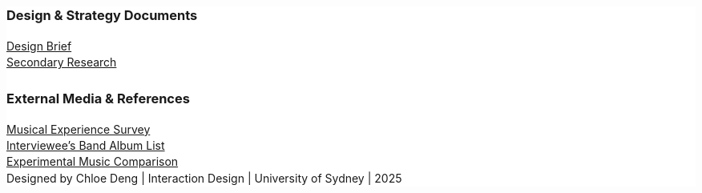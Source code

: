 
<section class="section">
  <h3>Design & Strategy Documents</h3>
  <div class="links">
    <div class="link-box">
      <a href="https://drive.google.com/file/d/1zH9ckV9vRdFX2NsPxW7S3SAErNbxpAJS/view?usp=sharing" target="_blank">Design Brief</a>
    </div>
    <div class="link-box">
      <a href="https://drive.google.com/file/d/19QRBB8I5Fd9ZJaMk2eHS5gBng2G4yVWQ/view?usp=sharing" target="_blank">Secondary Research</a>
    </div>
  </div>
</section>

<section class="section">
  <h3>External Media & References</h3>
  <div class="links">
    <div class="link-box">
      <a href="https://www.wjx.cn/vm/hD2YIG0.aspx#" target="_blank">Musical Experience Survey</a>
    </div>
    <div class="link-box">
      <a href="https://youtu.be/07oZHDgPiqo?si=WzUV56ADkN_Q25aT" target="_blank">Interviewee’s Band Album List</a>
    </div>
    <div class="link-box">
      <a href="https://www.youtube.com/shorts/wdix5Xg_kkU" target="_blank">Experimental Music Comparison</a>
    </div>
  </div>
</section>

<footer>
  Designed by Chloe Deng | Interaction Design | University of Sydney | 2025
</footer>

</body>
</html>
